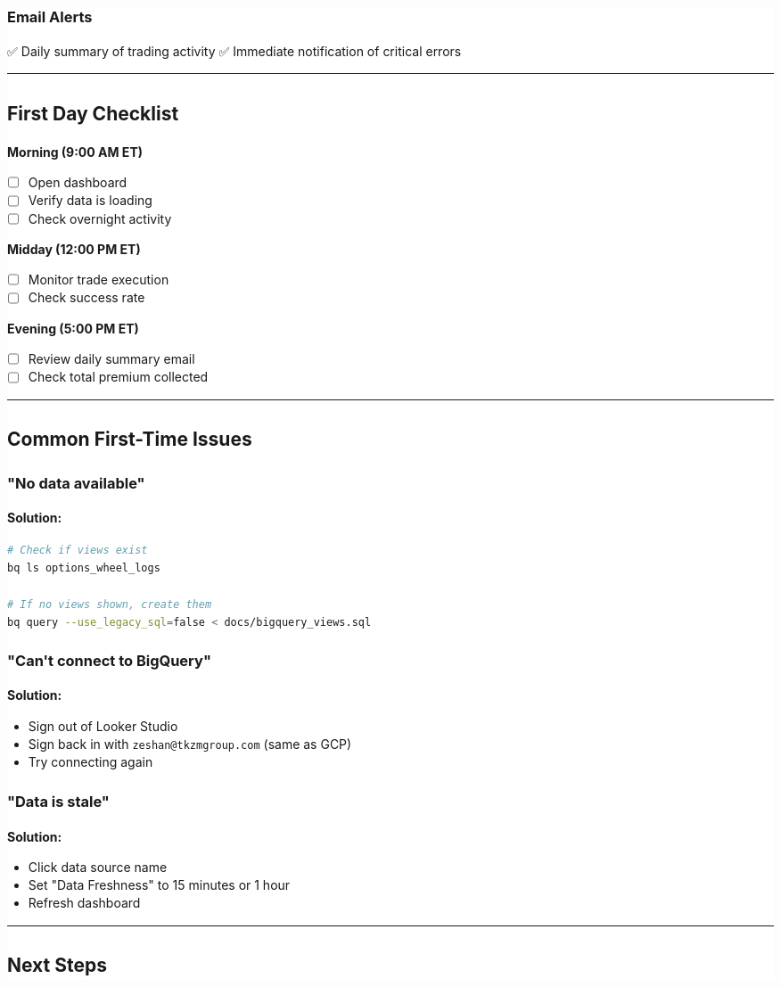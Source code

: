 ### Email Alerts
✅ Daily summary of trading activity
✅ Immediate notification of critical errors

---

## First Day Checklist

**Morning (9:00 AM ET)**
- [ ] Open dashboard
- [ ] Verify data is loading
- [ ] Check overnight activity

**Midday (12:00 PM ET)**
- [ ] Monitor trade execution
- [ ] Check success rate

**Evening (5:00 PM ET)**
- [ ] Review daily summary email
- [ ] Check total premium collected

---

## Common First-Time Issues

### "No data available"

**Solution:**
```bash
# Check if views exist
bq ls options_wheel_logs

# If no views shown, create them
bq query --use_legacy_sql=false < docs/bigquery_views.sql
```

### "Can't connect to BigQuery"

**Solution:**
- Sign out of Looker Studio
- Sign back in with `zeshan@tkzmgroup.com` (same as GCP)
- Try connecting again

### "Data is stale"

**Solution:**
- Click data source name
- Set "Data Freshness" to 15 minutes or 1 hour
- Refresh dashboard

---

## Next Steps
